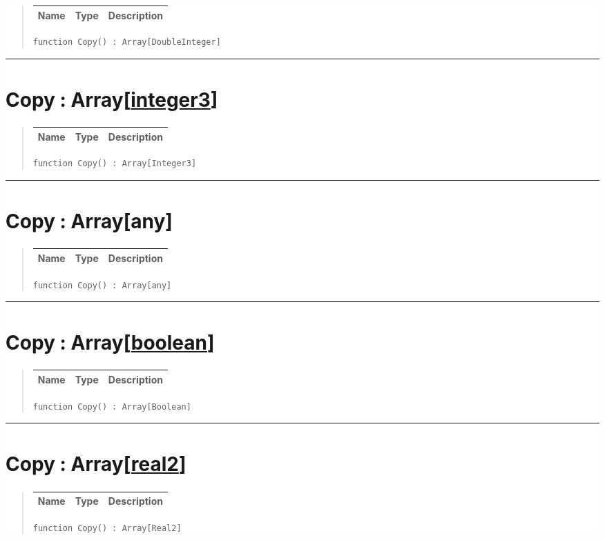 > 
> |Name|Type|Description|
> |---|---|---|
> ``` lang=cpp, name=Nada
> function Copy() : Array[DoubleInteger]
> ``` 


---  
 #  Copy : Array[[integer3](integer3.md)]

> 
> |Name|Type|Description|
> |---|---|---|
> ``` lang=cpp, name=Nada
> function Copy() : Array[Integer3]
> ``` 


---  
 #  Copy : Array[any]

> 
> |Name|Type|Description|
> |---|---|---|
> ``` lang=cpp, name=Nada
> function Copy() : Array[any]
> ``` 


---  
 #  Copy : Array[[boolean](boolean.md)]

> 
> |Name|Type|Description|
> |---|---|---|
> ``` lang=cpp, name=Nada
> function Copy() : Array[Boolean]
> ``` 


---  
 #  Copy : Array[[real2](real2.md)]

> 
> |Name|Type|Description|
> |---|---|---|
> ``` lang=cpp, name=Nada
> function Copy() : Array[Real2]
> ``` 
